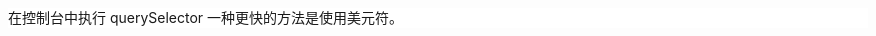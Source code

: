 <p>在控制台中执行 querySelector
一种更快的方法是使用美元符。<span class="MathJax_Preview"></span><span class="MathJax" id="MathJax-Element-2-Frame" tabindex="0" style=""><nobr><span class="math" id="MathJax-Span-34" role="math" style="width: 25.483em; display: inline-block;"><span style="display: inline-block; position: relative; width: 21.047em; height: 0px; font-size: 121%;"><span style="position: absolute; clip: rect(1.514em, 1021.05em, 2.845em, -1000em); top: -2.479em; left: 0em;"><span class="mrow" id="MathJax-Span-35"><span class="msup" id="MathJax-Span-36"><span style="display: inline-block; position: relative; width: 0.648em; height: 0px;"><span style="position: absolute; clip: rect(3.181em, 1000.3em, 4.364em, -1000em); top: -4.022em; left: 0em;"><span class="mo" id="MathJax-Span-37" style="font-family: STIXGeneral-Regular;">(</span><span style="display: inline-block; width: 0px; height: 4.022em;"></span></span><span style="position: absolute; top: -4.385em; left: 0.333em;"><span class="mo" id="MathJax-Span-38" style="font-size: 70.7%; font-family: STIXVariants;">′</span><span style="display: inline-block; width: 0px; height: 4.022em;"></span></span></span></span><span class="mi" id="MathJax-Span-39" style="font-family: STIXGeneral-Italic;">c</span><span class="mi" id="MathJax-Span-40" style="font-family: STIXGeneral-Italic;">s</span><span class="mi" id="MathJax-Span-41" style="font-family: STIXGeneral-Italic;">s</span><span class="mo" id="MathJax-Span-42" style="font-family: STIXGeneral-Regular; padding-left: 0.25em;">−</span><span class="mi" id="MathJax-Span-43" style="font-family: STIXGeneral-Italic; padding-left: 0.25em;">s</span><span class="mi" id="MathJax-Span-44" style="font-family: STIXGeneral-Italic;">e</span><span class="mi" id="MathJax-Span-45" style="font-family: STIXGeneral-Italic;">l<span style="display: inline-block; overflow: hidden; height: 1px; width: 0.001em;"></span></span><span class="mi" id="MathJax-Span-46" style="font-family: STIXGeneral-Italic;">e</span><span class="mi" id="MathJax-Span-47" style="font-family: STIXGeneral-Italic;">c</span><span class="mi" id="MathJax-Span-48" style="font-family: STIXGeneral-Italic;">t<span style="display: inline-block; overflow: hidden; height: 1px; width: 0.018em;"></span></span><span class="mi" id="MathJax-Span-49" style="font-family: STIXGeneral-Italic;">o</span><span class="msup" id="MathJax-Span-50"><span style="display: inline-block; position: relative; width: 0.784em; height: 0px;"><span style="position: absolute; clip: rect(3.416em, 1000.41em, 4.187em, -1000em); top: -4.022em; left: 0em;"><span class="mi" id="MathJax-Span-51" style="font-family: STIXGeneral-Italic;">r<span style="display: inline-block; overflow: hidden; height: 1px; width: 0.023em;"></span></span><span style="display: inline-block; width: 0px; height: 4.022em;"></span></span><span style="position: absolute; top: -4.385em; left: 0.469em;"><span class="mo" id="MathJax-Span-52" style="font-size: 70.7%; font-family: STIXVariants;">′</span><span style="display: inline-block; width: 0px; height: 4.022em;"></span></span></span></span><span class="mo" id="MathJax-Span-53" style="font-family: STIXGeneral-Regular;">)</span><span class="texatom" id="MathJax-Span-54"><span class="mrow" id="MathJax-Span-55"><span class="mo" id="MathJax-Span-56"><span style="font-family: STIXGeneral, &quot;Arial Unicode MS&quot;, serif; font-size: 83%; font-style: normal; font-weight: normal;">将</span></span></span></span><span class="texatom" id="MathJax-Span-57"><span class="mrow" id="MathJax-Span-58"><span class="mo" id="MathJax-Span-59"><span style="font-family: STIXGeneral, &quot;Arial Unicode MS&quot;, serif; font-size: 83%; font-style: normal; font-weight: normal;">会</span></span></span></span><span class="texatom" id="MathJax-Span-60"><span class="mrow" id="MathJax-Span-61"><span class="mo" id="MathJax-Span-62"><span style="font-family: STIXGeneral, &quot;Arial Unicode MS&quot;, serif; font-size: 83%; font-style: normal; font-weight: normal;">返</span></span></span></span><span class="texatom" id="MathJax-Span-63"><span class="mrow" id="MathJax-Span-64"><span class="mo" id="MathJax-Span-65"><span style="font-family: STIXGeneral, &quot;Arial Unicode MS&quot;, serif; font-size: 83%; font-style: normal; font-weight: normal;">回</span></span></span></span><span class="mi" id="MathJax-Span-66" style="font-family: STIXGeneral-Italic;">C<span style="display: inline-block; overflow: hidden; height: 1px; width: 0.022em;"></span></span><span class="mi" id="MathJax-Span-67" style="font-family: STIXGeneral-Italic;">S<span style="display: inline-block; overflow: hidden; height: 1px; width: 0.008em;"></span></span><span class="mi" id="MathJax-Span-68" style="font-family: STIXGeneral-Italic;">S<span style="display: inline-block; overflow: hidden; height: 1px; width: 0.008em;"></span></span><span class="texatom" id="MathJax-Span-69"><span class="mrow" id="MathJax-Span-70"><span class="mo" id="MathJax-Span-71"><span style="font-family: STIXGeneral, &quot;Arial Unicode MS&quot;, serif; font-size: 83%; font-style: normal; font-weight: normal;">选</span></span></span></span><span class="texatom" id="MathJax-Span-72"><span class="mrow" id="MathJax-Span-73"><span class="mo" id="MathJax-Span-74"><span style="font-family: STIXGeneral, &quot;Arial Unicode MS&quot;, serif; font-size: 83%; font-style: normal; font-weight: normal;">择</span></span></span></span><span class="texatom" id="MathJax-Span-75"><span class="mrow" id="MathJax-Span-76"><span class="mo" id="MathJax-Span-77"><span style="font-family: STIXGeneral, &quot;Arial Unicode MS&quot;, serif; font-size: 83%; font-style: normal; font-weight: normal;">器</span></span></span></span><span class="texatom" id="MathJax-Span-78"><span class="mrow" id="MathJax-Span-79"><span class="mo" id="MathJax-Span-80">